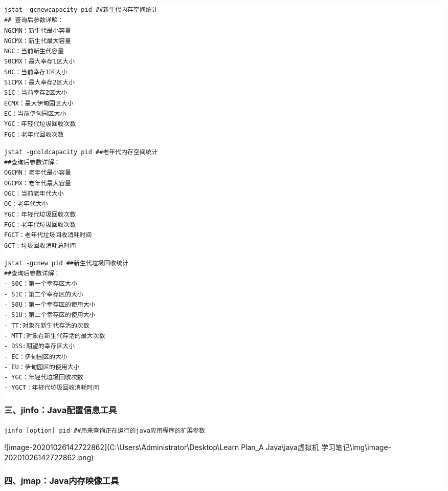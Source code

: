 ```shell
jstat -gcnewcapacity pid ##新生代内存空间统计
## 查询后参数详解：
NGCMN：新生代最小容量
NGCMX：新生代最大容量
NGC：当前新生代容量
S0CMX：最大幸存1区大小
S0C：当前幸存1区大小
S1CMX：最大幸存2区大小
S1C：当前幸存2区大小
ECMX：最大伊甸园区大小
EC：当前伊甸园区大小
YGC：年轻代垃圾回收次数
FGC：老年代回收次数
```

```shell
jstat -gcoldcapacity pid ##老年代内存空间统计
##查询后参数详解：
OGCMN：老年代最小容量
OGCMX：老年代最大容量
OGC：当前老年代大小
OC：老年代大小
YGC：年轻代垃圾回收次数
FGC：老年代垃圾回收次数
FGCT：老年代垃圾回收消耗时间
GCT：垃圾回收消耗总时间
```

```shell
jstat -gcnew pid ##新生代垃圾回收统计
##查询后参数详解：
- S0C：第一个幸存区大小
- S1C：第二个幸存区的大小
- S0U：第一个幸存区的使用大小
- S1U：第二个幸存区的使用大小
- TT:对象在新生代存活的次数
- MTT:对象在新生代存活的最大次数
- DSS:期望的幸存区大小
- EC：伊甸园区的大小
- EU：伊甸园区的使用大小
- YGC：年轻代垃圾回收次数
- YGCT：年轻代垃圾回收消耗时间
```

### 	三、jinfo：Java配置信息工具

```shell
jinfo [option] pid ##用来查询正在运行的java应用程序的扩展参数
```

![image-20201026142722862](C:\Users\Administrator\Desktop\Learn Plan_A Java\java虚拟机 学习笔记\img\image-20201026142722862.png)

### 	四、jmap：Java内存映像工具
